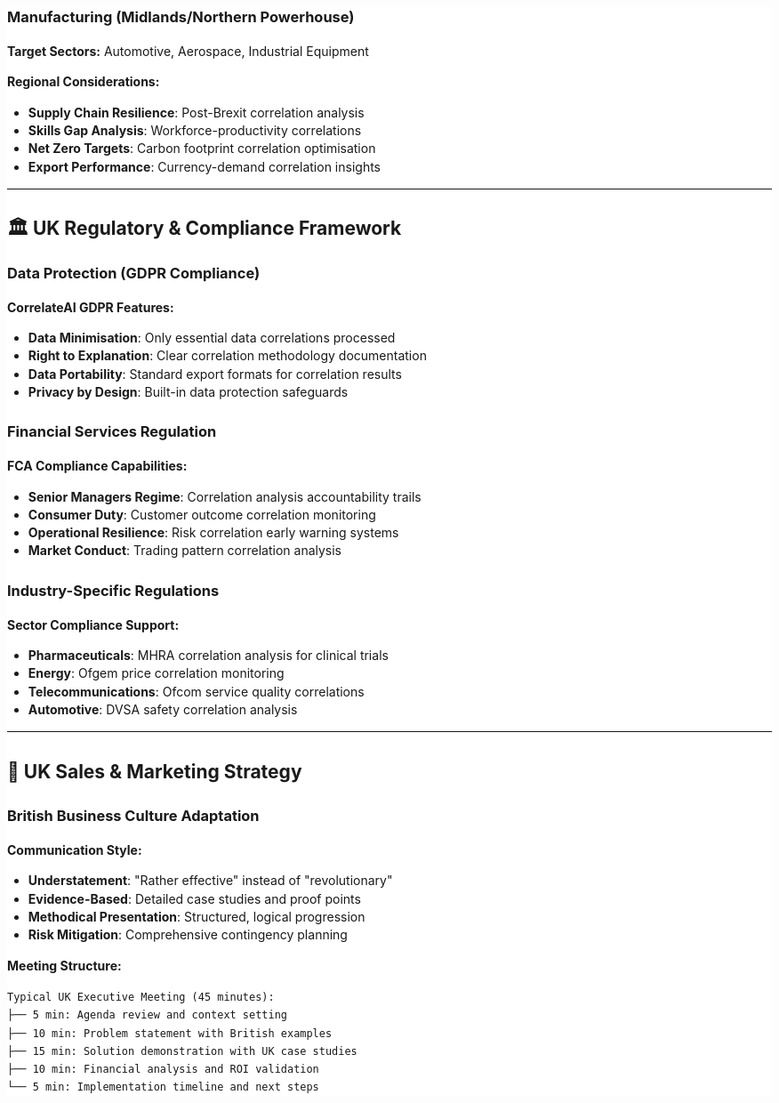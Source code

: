### Manufacturing (Midlands/Northern Powerhouse)
**Target Sectors:** Automotive, Aerospace, Industrial Equipment

**Regional Considerations:**
- **Supply Chain Resilience**: Post-Brexit correlation analysis
- **Skills Gap Analysis**: Workforce-productivity correlations
- **Net Zero Targets**: Carbon footprint correlation optimisation
- **Export Performance**: Currency-demand correlation insights

---

## 🏛️ UK Regulatory & Compliance Framework

### Data Protection (GDPR Compliance)
**CorrelateAI GDPR Features:**
- **Data Minimisation**: Only essential data correlations processed
- **Right to Explanation**: Clear correlation methodology documentation
- **Data Portability**: Standard export formats for correlation results
- **Privacy by Design**: Built-in data protection safeguards

### Financial Services Regulation
**FCA Compliance Capabilities:**
- **Senior Managers Regime**: Correlation analysis accountability trails
- **Consumer Duty**: Customer outcome correlation monitoring
- **Operational Resilience**: Risk correlation early warning systems
- **Market Conduct**: Trading pattern correlation analysis

### Industry-Specific Regulations
**Sector Compliance Support:**
- **Pharmaceuticals**: MHRA correlation analysis for clinical trials
- **Energy**: Ofgem price correlation monitoring
- **Telecommunications**: Ofcom service quality correlations
- **Automotive**: DVSA safety correlation analysis

---

## 💼 UK Sales & Marketing Strategy

### British Business Culture Adaptation
**Communication Style:**
- **Understatement**: "Rather effective" instead of "revolutionary"
- **Evidence-Based**: Detailed case studies and proof points
- **Methodical Presentation**: Structured, logical progression
- **Risk Mitigation**: Comprehensive contingency planning

**Meeting Structure:**
```
Typical UK Executive Meeting (45 minutes):
├── 5 min: Agenda review and context setting
├── 10 min: Problem statement with British examples
├── 15 min: Solution demonstration with UK case studies
├── 10 min: Financial analysis and ROI validation
└── 5 min: Implementation timeline and next steps
```

